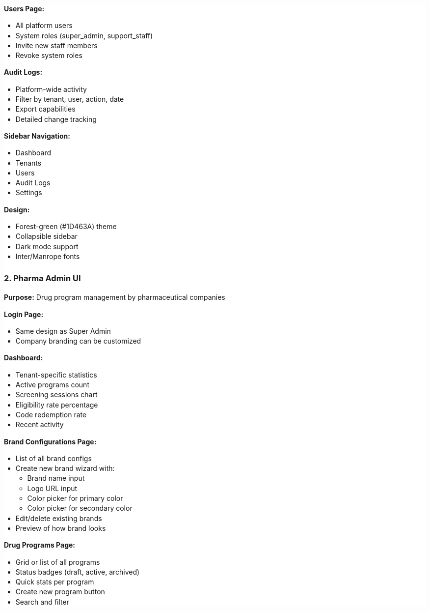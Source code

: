 **Users Page:**
- All platform users
- System roles (super_admin, support_staff)
- Invite new staff members
- Revoke system roles

**Audit Logs:**
- Platform-wide activity
- Filter by tenant, user, action, date
- Export capabilities
- Detailed change tracking

**Sidebar Navigation:**
- Dashboard
- Tenants
- Users
- Audit Logs
- Settings

**Design:**
- Forest-green (#1D463A) theme
- Collapsible sidebar
- Dark mode support
- Inter/Manrope fonts

### 2. Pharma Admin UI

**Purpose:** Drug program management by pharmaceutical companies

**Login Page:**
- Same design as Super Admin
- Company branding can be customized

**Dashboard:**
- Tenant-specific statistics
- Active programs count
- Screening sessions chart
- Eligibility rate percentage
- Code redemption rate
- Recent activity

**Brand Configurations Page:**
- List of all brand configs
- Create new brand wizard with:
  - Brand name input
  - Logo URL input
  - Color picker for primary color
  - Color picker for secondary color
- Edit/delete existing brands
- Preview of how brand looks

**Drug Programs Page:**
- Grid or list of all programs
- Status badges (draft, active, archived)
- Quick stats per program
- Create new program button
- Search and filter
